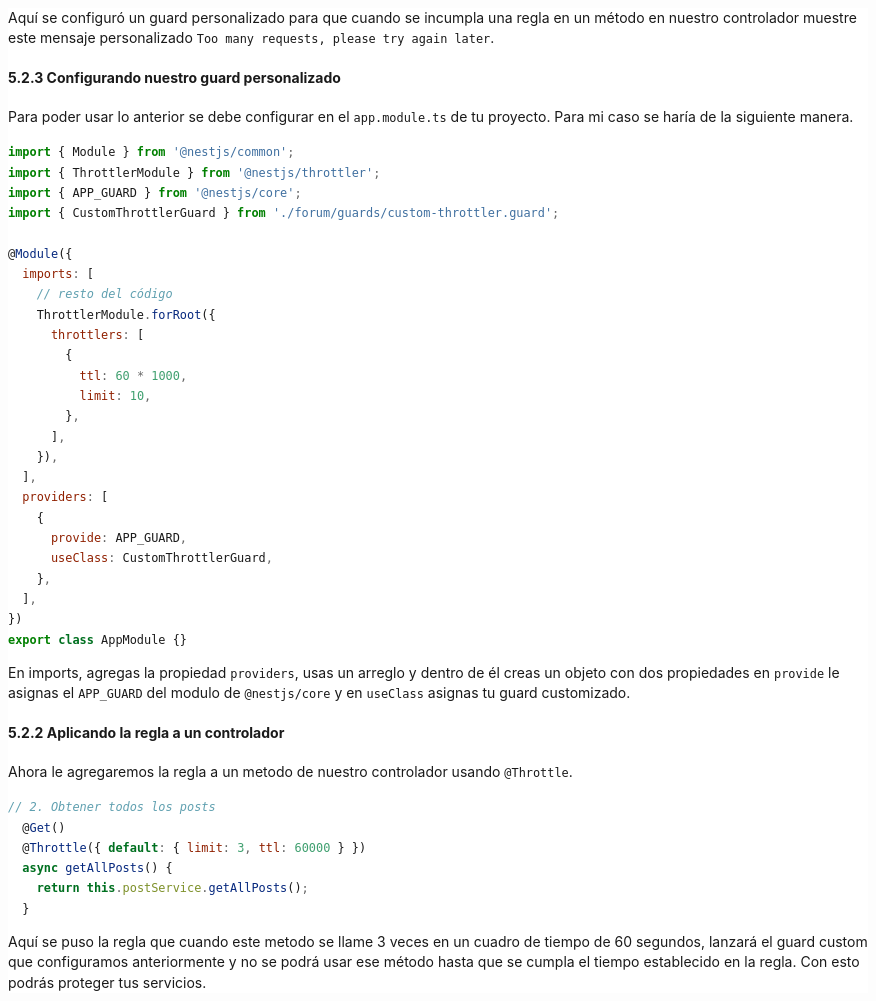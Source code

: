 ```js
```

Aquí se configuró un guard personalizado para que cuando se incumpla una regla en un método en nuestro controlador muestre este mensaje personalizado `Too many requests, please try again later`.

#### **5.2.3 Configurando nuestro guard personalizado**
Para poder usar lo anterior se debe configurar en el `app.module.ts` de tu proyecto. Para mi caso se haría de la siguiente manera.

```js
import { Module } from '@nestjs/common';
import { ThrottlerModule } from '@nestjs/throttler';
import { APP_GUARD } from '@nestjs/core';
import { CustomThrottlerGuard } from './forum/guards/custom-throttler.guard';

@Module({
  imports: [
    // resto del código 
    ThrottlerModule.forRoot({
      throttlers: [
        {
          ttl: 60 * 1000,
          limit: 10, 
        },
      ],
    }),
  ],
  providers: [
    {
      provide: APP_GUARD,
      useClass: CustomThrottlerGuard,
    },
  ],
})
export class AppModule {}
```

En imports, agregas la propiedad `providers`, usas un arreglo y dentro de él creas un objeto con dos propiedades en `provide` le asignas el `APP_GUARD` del modulo de `@nestjs/core` y en `useClass` asignas tu guard customizado.

#### 5.2.2 Aplicando la regla a un controlador
Ahora le agregaremos la regla a un metodo de nuestro controlador usando `@Throttle`.

```js
// 2. Obtener todos los posts
  @Get()
  @Throttle({ default: { limit: 3, ttl: 60000 } })
  async getAllPosts() {
    return this.postService.getAllPosts();
  }
```
Aquí se puso la regla que cuando este metodo se llame 3 veces en un cuadro de tiempo de 60 segundos, lanzará el guard custom que configuramos anteriormente y no se podrá usar ese método hasta que se cumpla el tiempo establecido en la regla. Con esto podrás proteger tus servicios.
